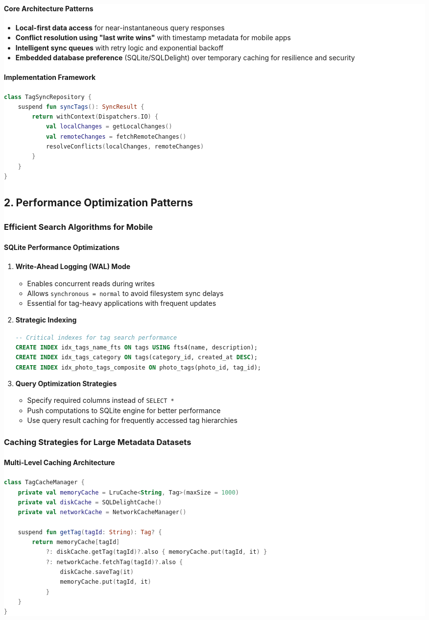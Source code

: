 #### Core Architecture Patterns
- **Local-first data access** for near-instantaneous query responses
- **Conflict resolution using "last write wins"** with timestamp metadata for mobile apps
- **Intelligent sync queues** with retry logic and exponential backoff
- **Embedded database preference** (SQLite/SQLDelight) over temporary caching for resilience and security

#### Implementation Framework
```kotlin
class TagSyncRepository {
    suspend fun syncTags(): SyncResult {
        return withContext(Dispatchers.IO) {
            val localChanges = getLocalChanges()
            val remoteChanges = fetchRemoteChanges()
            resolveConflicts(localChanges, remoteChanges)
        }
    }
}
```

## 2. Performance Optimization Patterns

### Efficient Search Algorithms for Mobile

#### SQLite Performance Optimizations
1. **Write-Ahead Logging (WAL) Mode**
   - Enables concurrent reads during writes
   - Allows `synchronous = normal` to avoid filesystem sync delays
   - Essential for tag-heavy applications with frequent updates

2. **Strategic Indexing**
   ```sql
   -- Critical indexes for tag search performance
   CREATE INDEX idx_tags_name_fts ON tags USING fts4(name, description);
   CREATE INDEX idx_tags_category ON tags(category_id, created_at DESC);
   CREATE INDEX idx_photo_tags_composite ON photo_tags(photo_id, tag_id);
   ```

3. **Query Optimization Strategies**
   - Specify required columns instead of `SELECT *`
   - Push computations to SQLite engine for better performance
   - Use query result caching for frequently accessed tag hierarchies

### Caching Strategies for Large Metadata Datasets

#### Multi-Level Caching Architecture
```kotlin
class TagCacheManager {
    private val memoryCache = LruCache<String, Tag>(maxSize = 1000)
    private val diskCache = SQLDelightCache()
    private val networkCache = NetworkCacheManager()
    
    suspend fun getTag(tagId: String): Tag? {
        return memoryCache[tagId]
            ?: diskCache.getTag(tagId)?.also { memoryCache.put(tagId, it) }
            ?: networkCache.fetchTag(tagId)?.also { 
                diskCache.saveTag(it)
                memoryCache.put(tagId, it) 
            }
    }
}
```
